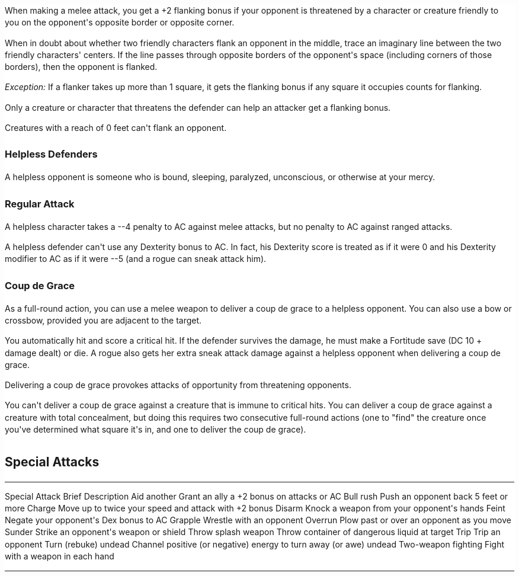 When making a melee attack, you get a +2 flanking bonus if your opponent
is threatened by a character or creature friendly to you on the
opponent's opposite border or opposite corner.

When in doubt about whether two friendly characters flank an opponent in
the middle, trace an imaginary line between the two friendly characters'
centers. If the line passes through opposite borders of the opponent's
space (including corners of those borders), then the opponent is
flanked.

*Exception:* If a flanker takes up more than 1 square, it gets the
flanking bonus if any square it occupies counts for flanking.

Only a creature or character that threatens the defender can help an
attacker get a flanking bonus.

Creatures with a reach of 0 feet can't flank an opponent.

### Helpless Defenders

A helpless opponent is someone who is bound, sleeping, paralyzed,
unconscious, or otherwise at your mercy.

### Regular Attack
A helpless character takes a --4 penalty to AC
against melee attacks, but no penalty to AC against ranged attacks.

A helpless defender can't use any Dexterity bonus to AC. In fact, his
Dexterity score is treated as if it were 0 and his Dexterity modifier to
AC as if it were --5 (and a rogue can sneak attack him).

### Coup de Grace
As a full-round action, you can use a melee weapon to
deliver a coup de grace to a helpless opponent. You can also use a bow
or crossbow, provided you are adjacent to the target.

You automatically hit and score a critical hit. If the defender survives
the damage, he must make a Fortitude save (DC 10 + damage dealt) or die.
A rogue also gets her extra sneak attack damage against a helpless
opponent when delivering a coup de grace.

Delivering a coup de grace provokes attacks of opportunity from
threatening opponents.

You can't deliver a coup de grace against a creature that is immune to
critical hits. You can deliver a coup de grace against a creature with
total concealment, but doing this requires two consecutive full-round
actions (one to "find" the creature once you've determined what square
it's in, and one to deliver the coup de grace).

## Special Attacks

  ---------------------- --------------------------------------------------------------------
  Special Attack         Brief Description
  Aid another            Grant an ally a +2 bonus on attacks or AC
  Bull rush              Push an opponent back 5 feet or more
  Charge                 Move up to twice your speed and attack with +2 bonus
  Disarm                 Knock a weapon from your opponent's hands
  Feint                  Negate your opponent's Dex bonus to AC
  Grapple                Wrestle with an opponent
  Overrun                Plow past or over an opponent as you move
  Sunder                 Strike an opponent's weapon or shield
  Throw splash weapon    Throw container of dangerous liquid at target
  Trip                   Trip an opponent
  Turn (rebuke) undead   Channel positive (or negative) energy to turn away (or awe) undead
  Two-weapon fighting    Fight with a weapon in each hand
  ---------------------- --------------------------------------------------------------------